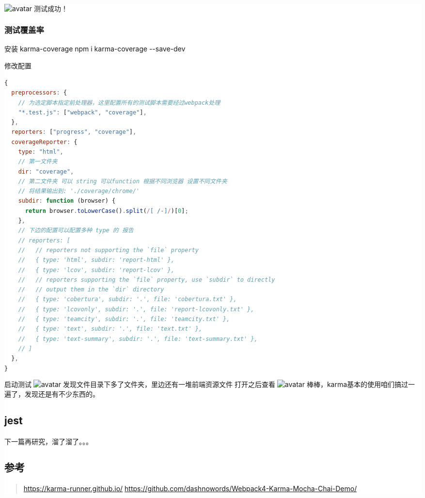 ![avatar](/img/autotest/17.png)
测试成功！

### 测试覆盖率

安装 karma-coverage
npm i karma-coverage --save-dev

修改配置

```javascript
{
  preprocessors: {
    // 为选定脚本指定前处理器，这里配置所有的测试脚本需要经过webpack处理
    "*.test.js": ["webpack", "coverage"],
  },
  reporters: ["progress", "coverage"],
  coverageReporter: {
    type: "html",
    // 第一文件夹
    dir: "coverage",
    // 第二文件夹 可以 string 可以function 根据不同浏览器 设置不同文件夹
    // 将结果输出到: './coverage/chrome/'
    subdir: function (browser) {
      return browser.toLowerCase().split(/[ /-]/)[0];
    },
    // 下边的配置可以配置多种 type 的 报告
    // reporters: [
    //   // reporters not supporting the `file` property
    //   { type: 'html', subdir: 'report-html' },
    //   { type: 'lcov', subdir: 'report-lcov' },
    //   // reporters supporting the `file` property, use `subdir` to directly
    //   // output them in the `dir` directory
    //   { type: 'cobertura', subdir: '.', file: 'cobertura.txt' },
    //   { type: 'lcovonly', subdir: '.', file: 'report-lcovonly.txt' },
    //   { type: 'teamcity', subdir: '.', file: 'teamcity.txt' },
    //   { type: 'text', subdir: '.', file: 'text.txt' },
    //   { type: 'text-summary', subdir: '.', file: 'text-summary.txt' },
    // ]
  },
}
```

启动测试
![avatar](/img/autotest/18.png)
发现文件目录下多了文件夹，里边还有一堆前端资源文件 打开之后查看
![avatar](/img/autotest/19.png)
棒棒，karma基本的使用咱们搞过一遍了，发现还是有不少东西的。

## jest

下一篇再研究，溜了溜了。。。

## 参考

> https://karma-runner.github.io/
> https://github.com/dashnowords/Webpack4-Karma-Mocha-Chai-Demo/
